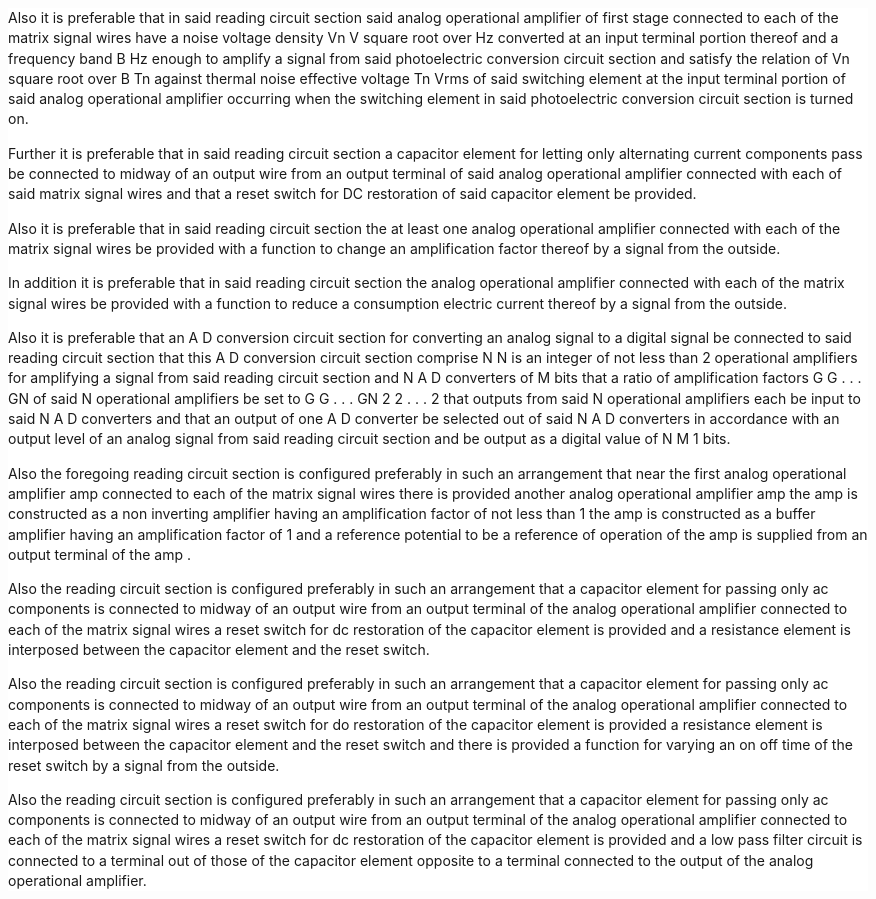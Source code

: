 Also it is preferable that in said reading circuit section said analog operational amplifier of first stage connected to each of the matrix signal wires have a noise voltage density Vn V square root over Hz converted at an input terminal portion thereof and a frequency band B Hz enough to amplify a signal from said photoelectric conversion circuit section and satisfy the relation of Vn square root over B Tn against thermal noise effective voltage Tn Vrms of said switching element at the input terminal portion of said analog operational amplifier occurring when the switching element in said photoelectric conversion circuit section is turned on.

Further it is preferable that in said reading circuit section a capacitor element for letting only alternating current components pass be connected to midway of an output wire from an output terminal of said analog operational amplifier connected with each of said matrix signal wires and that a reset switch for DC restoration of said capacitor element be provided.

Also it is preferable that in said reading circuit section the at least one analog operational amplifier connected with each of the matrix signal wires be provided with a function to change an amplification factor thereof by a signal from the outside.

In addition it is preferable that in said reading circuit section the analog operational amplifier connected with each of the matrix signal wires be provided with a function to reduce a consumption electric current thereof by a signal from the outside.

Also it is preferable that an A D conversion circuit section for converting an analog signal to a digital signal be connected to said reading circuit section that this A D conversion circuit section comprise N N is an integer of not less than 2 operational amplifiers for amplifying a signal from said reading circuit section and N A D converters of M bits that a ratio of amplification factors G G . . . GN of said N operational amplifiers be set to G G . . . GN 2 2 . . . 2 that outputs from said N operational amplifiers each be input to said N A D converters and that an output of one A D converter be selected out of said N A D converters in accordance with an output level of an analog signal from said reading circuit section and be output as a digital value of N M 1 bits.

Also the foregoing reading circuit section is configured preferably in such an arrangement that near the first analog operational amplifier amp connected to each of the matrix signal wires there is provided another analog operational amplifier amp the amp is constructed as a non inverting amplifier having an amplification factor of not less than 1 the amp is constructed as a buffer amplifier having an amplification factor of 1 and a reference potential to be a reference of operation of the amp is supplied from an output terminal of the amp .

Also the reading circuit section is configured preferably in such an arrangement that a capacitor element for passing only ac components is connected to midway of an output wire from an output terminal of the analog operational amplifier connected to each of the matrix signal wires a reset switch for dc restoration of the capacitor element is provided and a resistance element is interposed between the capacitor element and the reset switch.

Also the reading circuit section is configured preferably in such an arrangement that a capacitor element for passing only ac components is connected to midway of an output wire from an output terminal of the analog operational amplifier connected to each of the matrix signal wires a reset switch for do restoration of the capacitor element is provided a resistance element is interposed between the capacitor element and the reset switch and there is provided a function for varying an on off time of the reset switch by a signal from the outside.

Also the reading circuit section is configured preferably in such an arrangement that a capacitor element for passing only ac components is connected to midway of an output wire from an output terminal of the analog operational amplifier connected to each of the matrix signal wires a reset switch for dc restoration of the capacitor element is provided and a low pass filter circuit is connected to a terminal out of those of the capacitor element opposite to a terminal connected to the output of the analog operational amplifier.
